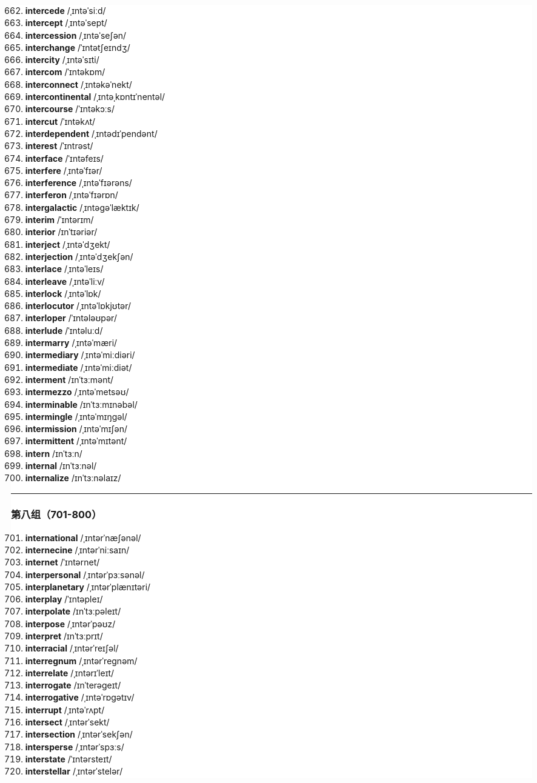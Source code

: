 662. **intercede** /ˌɪntəˈsiːd/  
663. **intercept** /ˌɪntəˈsept/  
664. **intercession** /ˌɪntəˈseʃən/  
665. **interchange** /ˈɪntətʃeɪndʒ/  
666. **intercity** /ˌɪntəˈsɪti/  
667. **intercom** /ˈɪntəkɒm/  
668. **interconnect** /ˌɪntəkəˈnekt/  
669. **intercontinental** /ˌɪntəˌkɒntɪˈnentəl/  
670. **intercourse** /ˈɪntəkɔːs/  
671. **intercut** /ˈɪntəkʌt/  
672. **interdependent** /ˌɪntədɪˈpendənt/  
673. **interest** /ˈɪntrəst/  
674. **interface** /ˈɪntəfeɪs/  
675. **interfere** /ˌɪntəˈfɪər/  
676. **interference** /ˌɪntəˈfɪərəns/  
677. **interferon** /ˌɪntəˈfɪərɒn/  
678. **intergalactic** /ˌɪntəɡəˈlæktɪk/  
679. **interim** /ˈɪntərɪm/  
680. **interior** /ɪnˈtɪəriər/  
681. **interject** /ˌɪntəˈdʒekt/  
682. **interjection** /ˌɪntəˈdʒekʃən/  
683. **interlace** /ˌɪntəˈleɪs/  
684. **interleave** /ˌɪntəˈliːv/  
685. **interlock** /ˌɪntəˈlɒk/  
686. **interlocutor** /ˌɪntəˈlɒkjʊtər/  
687. **interloper** /ˈɪntələʊpər/  
688. **interlude** /ˈɪntəluːd/  
689. **intermarry** /ˌɪntəˈmæri/  
690. **intermediary** /ˌɪntəˈmiːdiəri/  
691. **intermediate** /ˌɪntəˈmiːdiət/  
692. **interment** /ɪnˈtɜːmənt/  
693. **intermezzo** /ˌɪntəˈmetsəʊ/  
694. **interminable** /ɪnˈtɜːmɪnəbəl/  
695. **intermingle** /ˌɪntəˈmɪŋɡəl/  
696. **intermission** /ˌɪntəˈmɪʃən/  
697. **intermittent** /ˌɪntəˈmɪtənt/  
698. **intern** /ɪnˈtɜːn/  
699. **internal** /ɪnˈtɜːnəl/  
700. **internalize** /ɪnˈtɜːnəlaɪz/  

---

### 第八组（701-800）  

701. **international** /ˌɪntərˈnæʃənəl/  
702. **internecine** /ˌɪntərˈniːsaɪn/  
703. **internet** /ˈɪntərnet/  
704. **interpersonal** /ˌɪntərˈpɜːsənəl/  
705. **interplanetary** /ˌɪntərˈplænɪtəri/  
706. **interplay** /ˈɪntəpleɪ/  
707. **interpolate** /ɪnˈtɜːpəleɪt/  
708. **interpose** /ˌɪntərˈpəʊz/  
709. **interpret** /ɪnˈtɜːprɪt/  
710. **interracial** /ˌɪntərˈreɪʃəl/  
711. **interregnum** /ˌɪntərˈreɡnəm/  
712. **interrelate** /ˌɪntərɪˈleɪt/  
713. **interrogate** /ɪnˈterəɡeɪt/  
714. **interrogative** /ˌɪntəˈrɒɡətɪv/  
715. **interrupt** /ˌɪntəˈrʌpt/  
716. **intersect** /ˌɪntərˈsekt/  
717. **intersection** /ˌɪntərˈsekʃən/  
718. **intersperse** /ˌɪntərˈspɜːs/  
719. **interstate** /ˈɪntərsteɪt/  
720. **interstellar** /ˌɪntərˈstelər/  